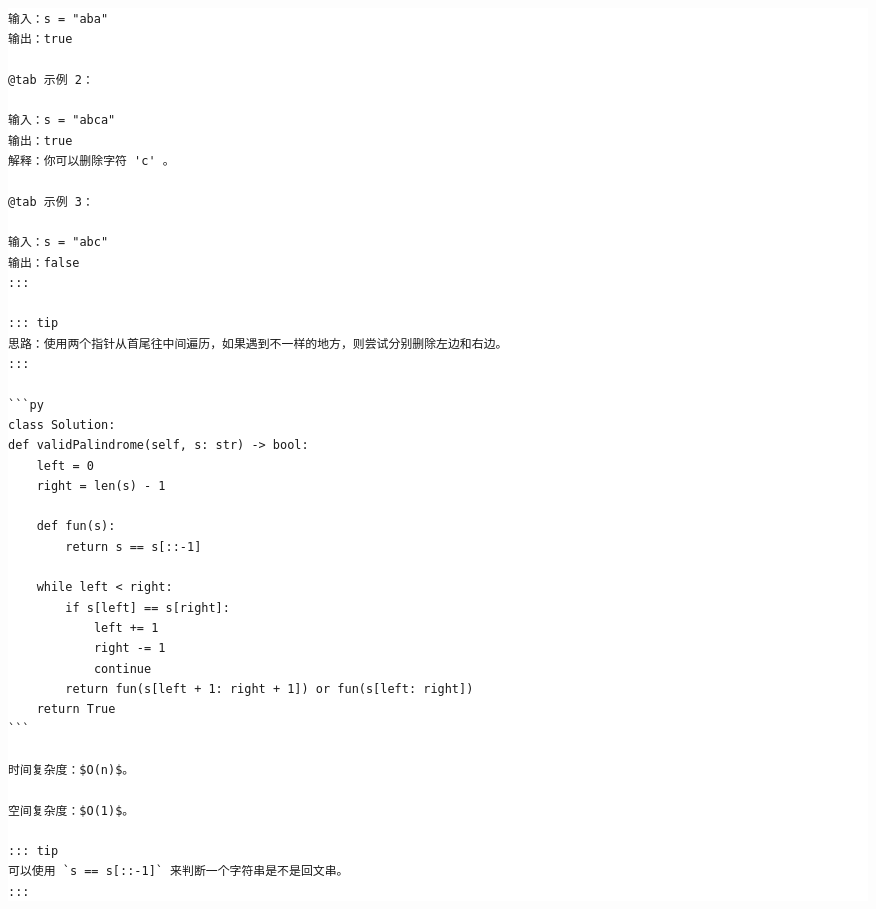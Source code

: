     输入：s = "aba"  
    输出：true

    @tab 示例 2：

    输入：s = "abca"  
    输出：true  
    解释：你可以删除字符 'c' 。

    @tab 示例 3：

    输入：s = "abc"  
    输出：false
    :::

    ::: tip 
    思路：使用两个指针从首尾往中间遍历，如果遇到不一样的地方，则尝试分别删除左边和右边。
    :::

    ```py
    class Solution:
    def validPalindrome(self, s: str) -> bool:
        left = 0
        right = len(s) - 1

        def fun(s):
            return s == s[::-1]

        while left < right:
            if s[left] == s[right]:
                left += 1
                right -= 1
                continue
            return fun(s[left + 1: right + 1]) or fun(s[left: right])
        return True
    ```
    
    时间复杂度：$O(n)$。

    空间复杂度：$O(1)$。

    ::: tip 
    可以使用 `s == s[::-1]` 来判断一个字符串是不是回文串。
    :::